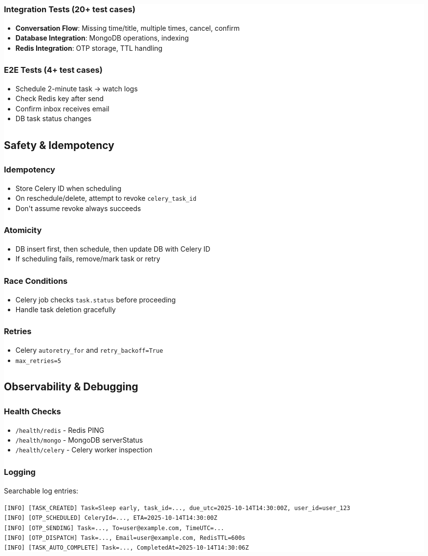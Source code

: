 ### Integration Tests (20+ test cases)

- **Conversation Flow**: Missing time/title, multiple times, cancel, confirm
- **Database Integration**: MongoDB operations, indexing
- **Redis Integration**: OTP storage, TTL handling

### E2E Tests (4+ test cases)

- Schedule 2-minute task → watch logs
- Check Redis key after send
- Confirm inbox receives email
- DB task status changes

## Safety & Idempotency

### Idempotency
- Store Celery ID when scheduling
- On reschedule/delete, attempt to revoke `celery_task_id`
- Don't assume revoke always succeeds

### Atomicity
- DB insert first, then schedule, then update DB with Celery ID
- If scheduling fails, remove/mark task or retry

### Race Conditions
- Celery job checks `task.status` before proceeding
- Handle task deletion gracefully

### Retries
- Celery `autoretry_for` and `retry_backoff=True`
- `max_retries=5`

## Observability & Debugging

### Health Checks

- `/health/redis` - Redis PING
- `/health/mongo` - MongoDB serverStatus
- `/health/celery` - Celery worker inspection

### Logging

Searchable log entries:
```
[INFO] [TASK_CREATED] Task=Sleep early, task_id=..., due_utc=2025-10-14T14:30:00Z, user_id=user_123
[INFO] [OTP_SCHEDULED] CeleryId=..., ETA=2025-10-14T14:30:00Z
[INFO] [OTP_SENDING] Task=..., To=user@example.com, TimeUTC=...
[INFO] [OTP_DISPATCH] Task=..., Email=user@example.com, RedisTTL=600s
[INFO] [TASK_AUTO_COMPLETE] Task=..., CompletedAt=2025-10-14T14:30:06Z
```
